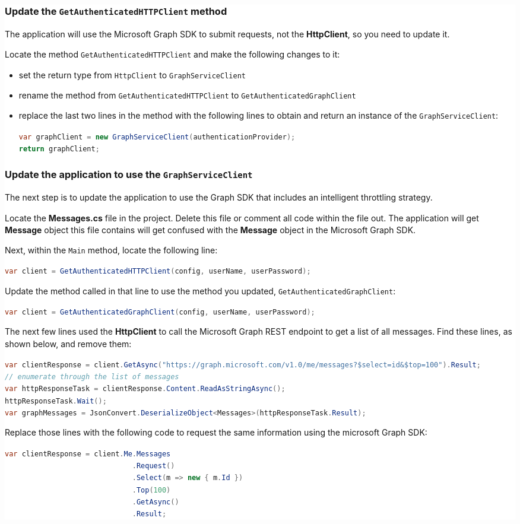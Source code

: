 ### Update the `GetAuthenticatedHTTPClient` method

The application will use the Microsoft Graph SDK to submit requests, not the **HttpClient**, so you need to update it.

Locate the method `GetAuthenticatedHTTPClient` and make the following changes to it:

- set the return type from `HttpClient` to `GraphServiceClient`
- rename the method from `GetAuthenticatedHTTPClient` to `GetAuthenticatedGraphClient`
- replace the last two lines in the method with the following lines to obtain and return an instance of the `GraphServiceClient`:

    ```csharp
    var graphClient = new GraphServiceClient(authenticationProvider);
    return graphClient;
    ```

### Update the application to use the `GraphServiceClient`

The next step is to update the application to use the Graph SDK that includes an intelligent throttling strategy.

Locate the **Messages.cs** file in the project. Delete this file or comment all code within the file out. The application will get **Message** object this file contains will get confused with the **Message** object in the Microsoft Graph SDK.

Next, within the `Main` method, locate the following line:

```csharp
var client = GetAuthenticatedHTTPClient(config, userName, userPassword);
```

Update the method called in that line to use the method you updated, `GetAuthenticatedGraphClient`:

```csharp
var client = GetAuthenticatedGraphClient(config, userName, userPassword);
```

The next few lines used the **HttpClient** to call the Microsoft Graph REST endpoint to get a list of all messages. Find these lines, as shown below, and remove them:

```csharp
var clientResponse = client.GetAsync("https://graph.microsoft.com/v1.0/me/messages?$select=id&$top=100").Result;
// enumerate through the list of messages
var httpResponseTask = clientResponse.Content.ReadAsStringAsync();
httpResponseTask.Wait();
var graphMessages = JsonConvert.DeserializeObject<Messages>(httpResponseTask.Result);
```

Replace those lines with the following code to request the same information using the microsoft Graph SDK:

```csharp
var clientResponse = client.Me.Messages
                              .Request()
                              .Select(m => new { m.Id })
                              .Top(100)
                              .GetAsync()
                              .Result;
```
